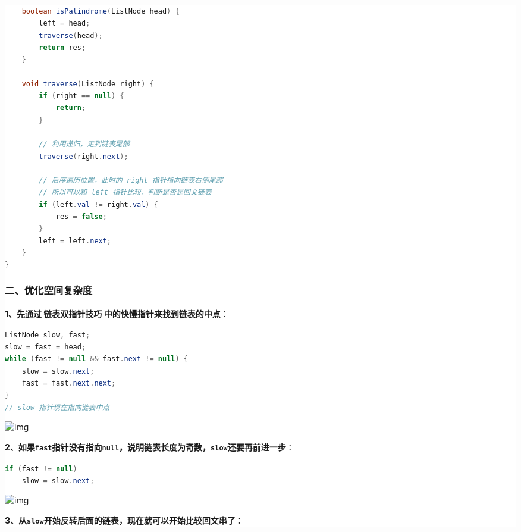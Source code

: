 ```java
    boolean isPalindrome(ListNode head) {
        left = head;
        traverse(head);
        return res;
    }

    void traverse(ListNode right) {
        if (right == null) {
            return;
        }

        // 利用递归，走到链表尾部
        traverse(right.next);

        // 后序遍历位置，此时的 right 指针指向链表右侧尾部
        // 所以可以和 left 指针比较，判断是否是回文链表
        if (left.val != right.val) {
            res = false;
        }
        left = left.next;
    }
}
```



### [二、优化空间复杂度](https://labuladong.online/algo/data-structure/palindrome-linked-list/#二、优化空间复杂度)

**1、先通过 [链表双指针技巧](https://labuladong.online/algo/essential-technique/linked-list-skills-summary/) 中的快慢指针来找到链表的中点**：

```java
ListNode slow, fast;
slow = fast = head;
while (fast != null && fast.next != null) {
    slow = slow.next;
    fast = fast.next.next;
}
// slow 指针现在指向链表中点
```

![img](https://labuladong.online/algo/images/palindrome-list/1.jpg)

**2、如果`fast`指针没有指向`null`，说明链表长度为奇数，`slow`还要再前进一步**：

```java
if (fast != null)
    slow = slow.next;
```

![img](https://labuladong.online/algo/images/palindrome-list/2.jpg)

**3、从`slow`开始反转后面的链表，现在就可以开始比较回文串了**：
